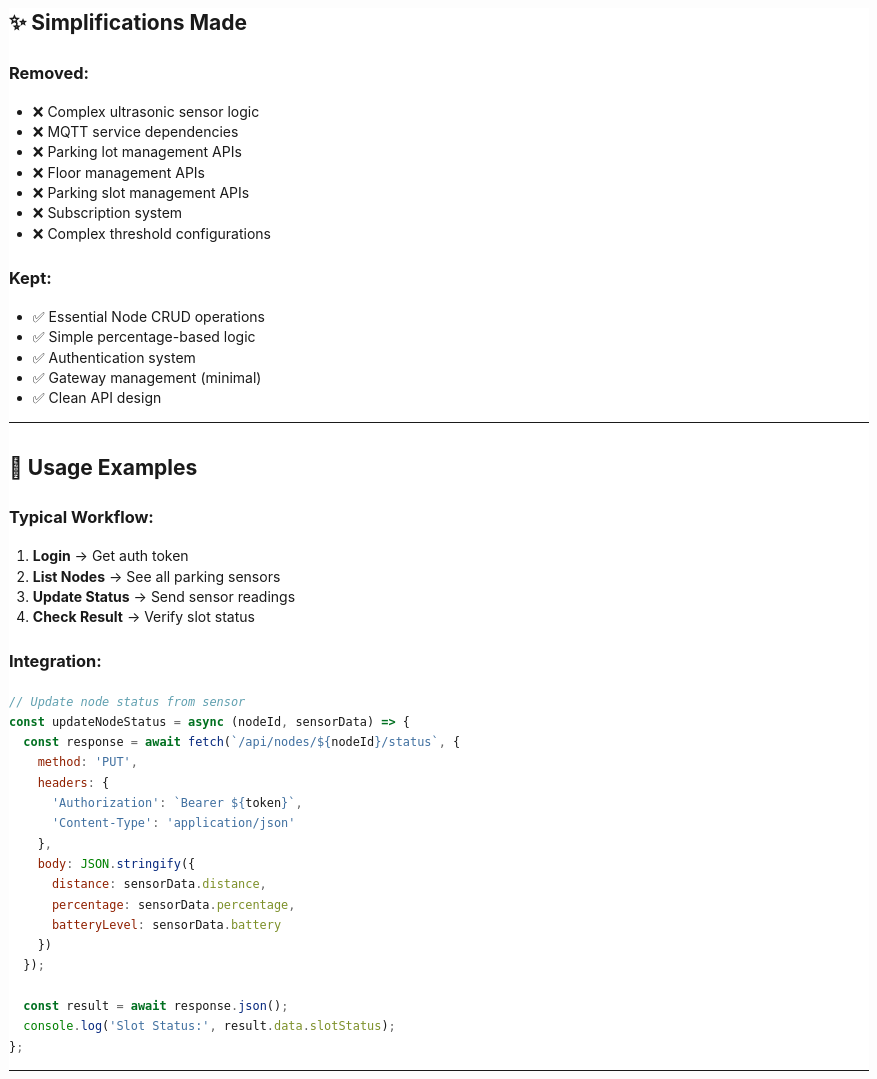 
## ✨ **Simplifications Made**

### **Removed:**
- ❌ Complex ultrasonic sensor logic
- ❌ MQTT service dependencies
- ❌ Parking lot management APIs
- ❌ Floor management APIs  
- ❌ Parking slot management APIs
- ❌ Subscription system
- ❌ Complex threshold configurations

### **Kept:**
- ✅ Essential Node CRUD operations
- ✅ Simple percentage-based logic
- ✅ Authentication system
- ✅ Gateway management (minimal)
- ✅ Clean API design

---

## 🎯 **Usage Examples**

### **Typical Workflow:**
1. **Login** → Get auth token
2. **List Nodes** → See all parking sensors
3. **Update Status** → Send sensor readings
4. **Check Result** → Verify slot status

### **Integration:**
```javascript
// Update node status from sensor
const updateNodeStatus = async (nodeId, sensorData) => {
  const response = await fetch(`/api/nodes/${nodeId}/status`, {
    method: 'PUT',
    headers: {
      'Authorization': `Bearer ${token}`,
      'Content-Type': 'application/json'
    },
    body: JSON.stringify({
      distance: sensorData.distance,
      percentage: sensorData.percentage,
      batteryLevel: sensorData.battery
    })
  });
  
  const result = await response.json();
  console.log('Slot Status:', result.data.slotStatus);
};
```

---